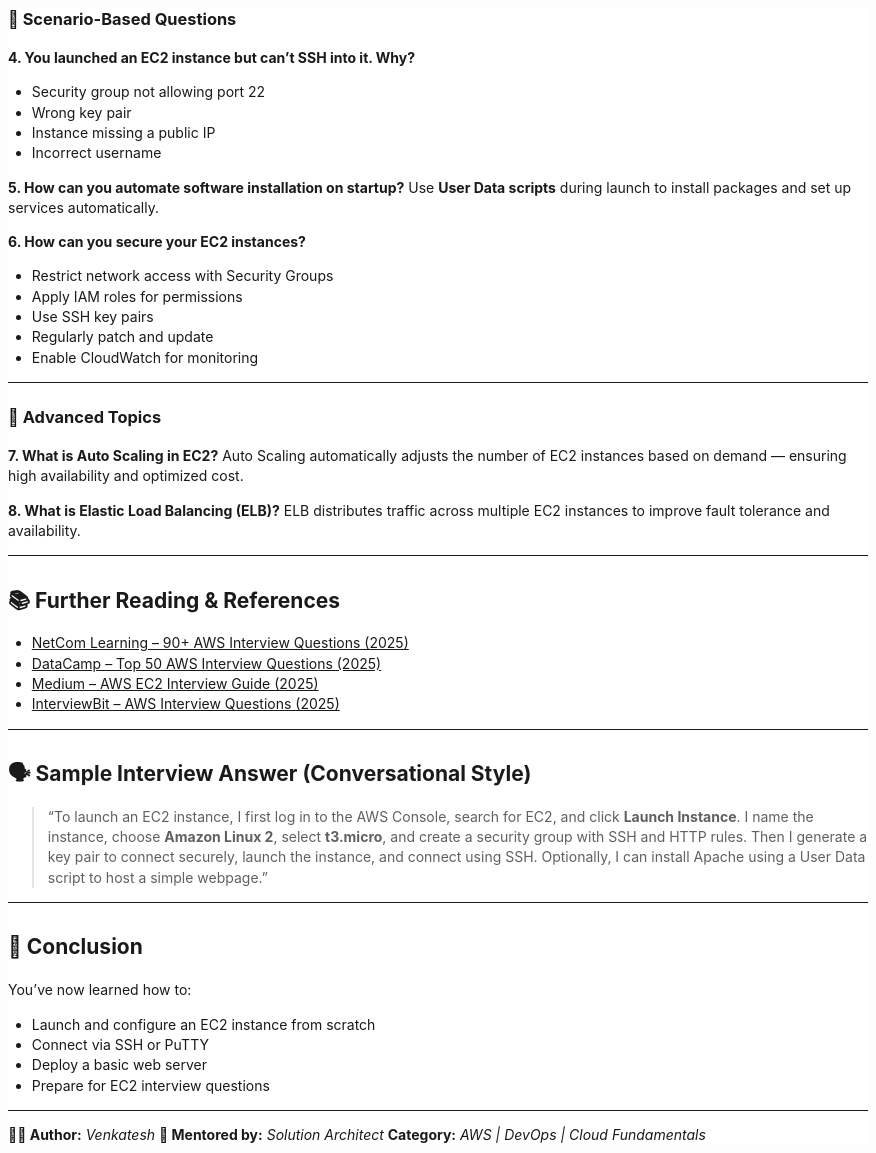 
### 🔹 **Scenario-Based Questions**

**4. You launched an EC2 instance but can’t SSH into it. Why?**

* Security group not allowing port 22
* Wrong key pair
* Instance missing a public IP
* Incorrect username

**5. How can you automate software installation on startup?**
Use **User Data scripts** during launch to install packages and set up services automatically.

**6. How can you secure your EC2 instances?**

* Restrict network access with Security Groups
* Apply IAM roles for permissions
* Use SSH key pairs
* Regularly patch and update
* Enable CloudWatch for monitoring

---

### 🔹 **Advanced Topics**

**7. What is Auto Scaling in EC2?**
Auto Scaling automatically adjusts the number of EC2 instances based on demand — ensuring high availability and optimized cost.

**8. What is Elastic Load Balancing (ELB)?**
ELB distributes traffic across multiple EC2 instances to improve fault tolerance and availability.

---

## 📚 Further Reading & References

* [NetCom Learning – 90+ AWS Interview Questions (2025)](https://www.netcomlearning.com/)
* [DataCamp – Top 50 AWS Interview Questions (2025)](https://www.datacamp.com/)
* [Medium – AWS EC2 Interview Guide (2025)](https://medium.com/)
* [InterviewBit – AWS Interview Questions (2025)](https://www.interviewbit.com/)

---

## 🗣️ Sample Interview Answer (Conversational Style)

> “To launch an EC2 instance, I first log in to the AWS Console, search for EC2, and click **Launch Instance**.
> I name the instance, choose **Amazon Linux 2**, select **t3.micro**, and create a security group with SSH and HTTP rules.
> Then I generate a key pair to connect securely, launch the instance, and connect using SSH.
> Optionally, I can install Apache using a User Data script to host a simple webpage.”

---

## 🏁 **Conclusion**

You’ve now learned how to:

* Launch and configure an EC2 instance from scratch
* Connect via SSH or PuTTY
* Deploy a basic web server
* Prepare for EC2 interview questions

---

**👨‍💻 Author:** *Venkatesh*
**🧭 Mentored by:** *Solution Architect*
**Category:** *AWS | DevOps | Cloud Fundamentals*
